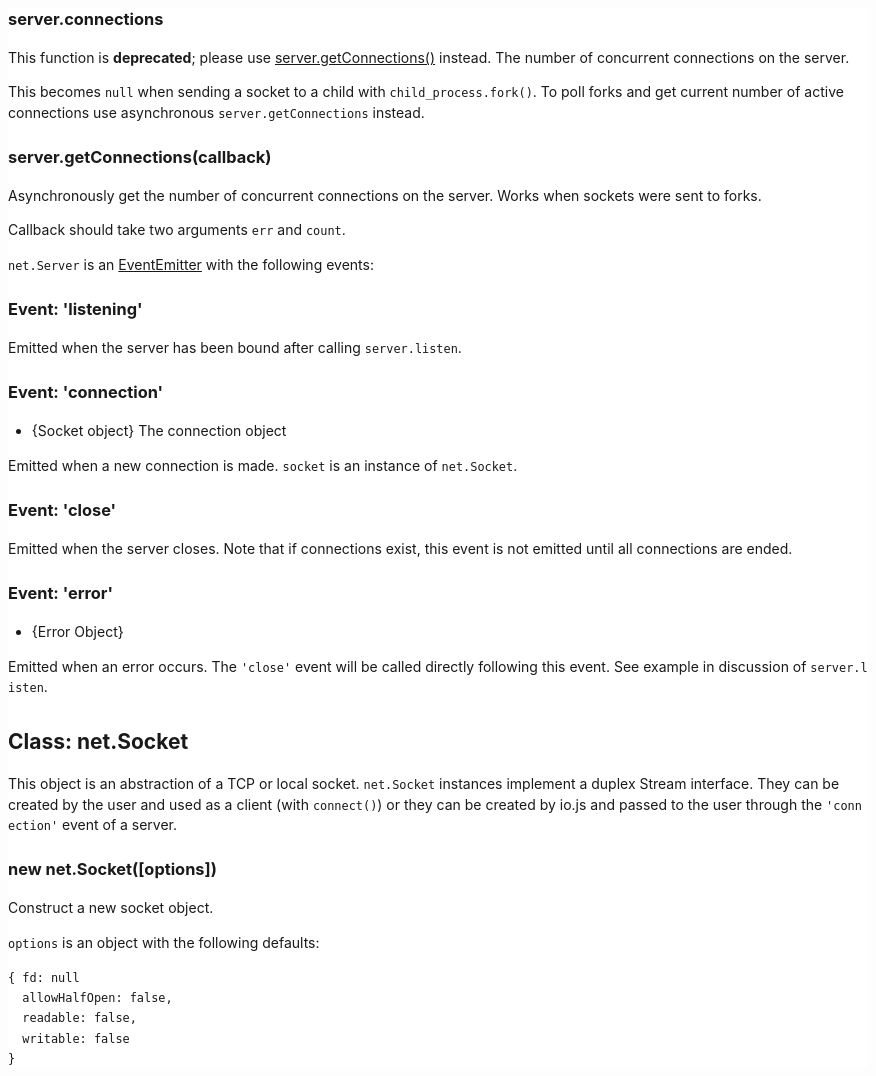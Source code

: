 ### server.connections

This function is **deprecated**; please use [server.getConnections()](#net_server_getconnections_callback) instead. The number of concurrent connections on the server.

This becomes `null` when sending a socket to a child with `child_process.fork()`. To poll forks and get current number of active connections use asynchronous `server.getConnections` instead.

### server.getConnections(callback)

Asynchronously get the number of concurrent connections on the server. Works when sockets were sent to forks.

Callback should take two arguments `err` and `count`.

`net.Server` is an [EventEmitter](events.html#events_class_events_eventemitter) with the following events:

### Event: 'listening'

Emitted when the server has been bound after calling `server.listen`.

### Event: 'connection'

  * {Socket object} The connection object

Emitted when a new connection is made. `socket` is an instance of `net.Socket`.

### Event: 'close'

Emitted when the server closes. Note that if connections exist, this event is not emitted until all connections are ended.

### Event: 'error'

  * {Error Object}

Emitted when an error occurs. The `'close'` event will be called directly following this event. See example in discussion of `server.listen`.

## Class: net.Socket

This object is an abstraction of a TCP or local socket. `net.Socket` instances implement a duplex Stream interface. They can be created by the user and used as a client (with `connect()`) or they can be created by io.js and passed to the user through the `'connection'` event of a server.

### new net.Socket([options])

Construct a new socket object.

`options` is an object with the following defaults:

    { fd: null
      allowHalfOpen: false,
      readable: false,
      writable: false
    }
    